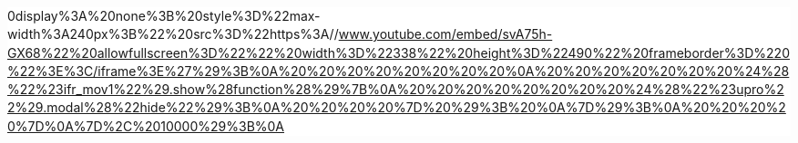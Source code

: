 0display%3A%20none%3B%20style%3D%22max-width%3A240px%3B%22%20src%3D%22https%3A//www.youtube.com/embed/svA75h-GX68%22%20allowfullscreen%3D%22%22%20width%3D%22338%22%20height%3D%22490%22%20frameborder%3D%220%22%3E%3C/iframe%3E%27%29%3B%0A%20%20%20%20%20%20%20%20%0A%20%20%20%20%20%20%20%24%28%22%23ifr_mov1%22%29.show%28function%28%29%7B%0A%20%20%20%20%20%20%20%20%24%28%22%23upro%22%29.modal%28%22hide%22%29%3B%0A%20%20%20%20%7D%20%29%3B%20%0A%7D%29%3B%0A%20%20%20%20%7D%0A%7D%2C%2010000%29%3B%0A
